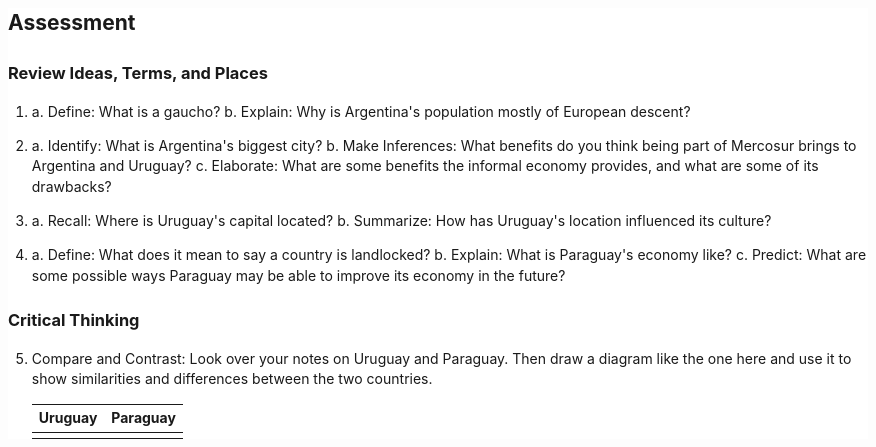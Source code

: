 ## Assessment

### Review Ideas, Terms, and Places

1. a. Define: What is a gaucho?
   b. Explain: Why is Argentina's population mostly of European descent?

2. a. Identify: What is Argentina's biggest city?
   b. Make Inferences: What benefits do you think being part of Mercosur brings to Argentina and Uruguay?
   c. Elaborate: What are some benefits the informal economy provides, and what are some of its drawbacks?

3. a. Recall: Where is Uruguay's capital located?
   b. Summarize: How has Uruguay's location influenced its culture?

4. a. Define: What does it mean to say a country is landlocked?
   b. Explain: What is Paraguay's economy like?
   c. Predict: What are some possible ways Paraguay may be able to improve its economy in the future?

### Critical Thinking

5. Compare and Contrast: Look over your notes on Uruguay and Paraguay. Then draw a diagram like the one here and use it to show similarities and differences between the two countries.

   | Uruguay | Paraguay |
   |---------|----------|
   | | |